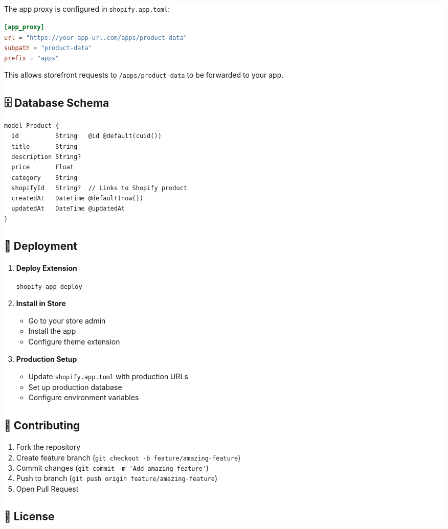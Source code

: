 The app proxy is configured in `shopify.app.toml`:

```toml
[app_proxy]
url = "https://your-app-url.com/apps/product-data"
subpath = "product-data"
prefix = "apps"
```

This allows storefront requests to `/apps/product-data` to be forwarded to your app.

## 🗄️ Database Schema

```prisma
model Product {
  id          String   @id @default(cuid())
  title       String
  description String?
  price       Float
  category    String
  shopifyId   String?  // Links to Shopify product
  createdAt   DateTime @default(now())
  updatedAt   DateTime @updatedAt
}
```

## 🚀 Deployment

1. **Deploy Extension**
   ```bash
   shopify app deploy
   ```

2. **Install in Store**
   - Go to your store admin
   - Install the app
   - Configure theme extension

3. **Production Setup**
   - Update `shopify.app.toml` with production URLs
   - Set up production database
   - Configure environment variables

## 🤝 Contributing

1. Fork the repository
2. Create feature branch (`git checkout -b feature/amazing-feature`)
3. Commit changes (`git commit -m 'Add amazing feature'`)
4. Push to branch (`git push origin feature/amazing-feature`)
5. Open Pull Request

## 📝 License
